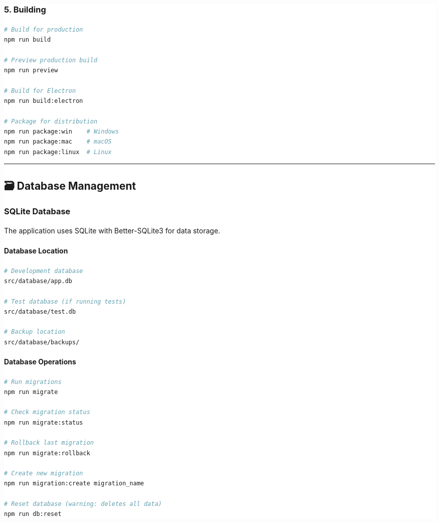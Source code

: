 ### 5. Building
```bash
# Build for production
npm run build

# Preview production build
npm run preview

# Build for Electron
npm run build:electron

# Package for distribution
npm run package:win    # Windows
npm run package:mac    # macOS
npm run package:linux  # Linux
```

---

## 🗃️ Database Management

### SQLite Database
The application uses SQLite with Better-SQLite3 for data storage.

#### Database Location
```bash
# Development database
src/database/app.db

# Test database (if running tests)
src/database/test.db

# Backup location
src/database/backups/
```

#### Database Operations
```bash
# Run migrations
npm run migrate

# Check migration status
npm run migrate:status

# Rollback last migration
npm run migrate:rollback

# Create new migration
npm run migration:create migration_name

# Reset database (warning: deletes all data)
npm run db:reset
```
